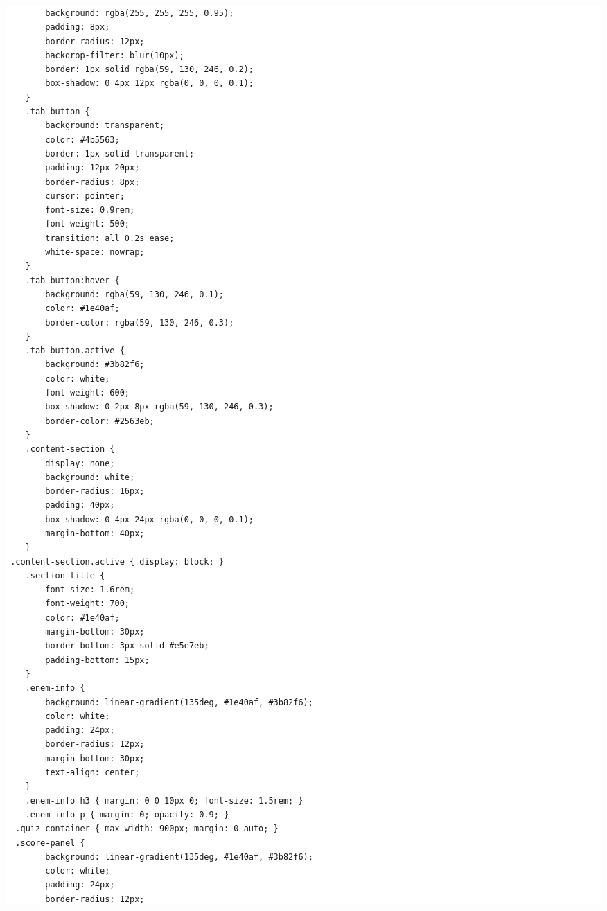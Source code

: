             background: rgba(255, 255, 255, 0.95);
            padding: 8px;
            border-radius: 12px;
            backdrop-filter: blur(10px);
            border: 1px solid rgba(59, 130, 246, 0.2);
            box-shadow: 0 4px 12px rgba(0, 0, 0, 0.1);
        }
        .tab-button {
            background: transparent;
            color: #4b5563;
            border: 1px solid transparent;
            padding: 12px 20px;
            border-radius: 8px;
            cursor: pointer;
            font-size: 0.9rem;
            font-weight: 500;
            transition: all 0.2s ease;
            white-space: nowrap;
        }
        .tab-button:hover {
            background: rgba(59, 130, 246, 0.1);
            color: #1e40af;
            border-color: rgba(59, 130, 246, 0.3);
        }
        .tab-button.active {
            background: #3b82f6;
            color: white;
            font-weight: 600;
            box-shadow: 0 2px 8px rgba(59, 130, 246, 0.3);
            border-color: #2563eb;
        }
        .content-section {
            display: none;
            background: white;
            border-radius: 16px;
            padding: 40px;
            box-shadow: 0 4px 24px rgba(0, 0, 0, 0.1);
            margin-bottom: 40px;
        }
     .content-section.active { display: block; }
        .section-title {
            font-size: 1.6rem;
            font-weight: 700;
            color: #1e40af;
            margin-bottom: 30px;
            border-bottom: 3px solid #e5e7eb;
            padding-bottom: 15px;
        }
        .enem-info {
            background: linear-gradient(135deg, #1e40af, #3b82f6);
            color: white;
            padding: 24px;
            border-radius: 12px;
            margin-bottom: 30px;
            text-align: center;
        }
        .enem-info h3 { margin: 0 0 10px 0; font-size: 1.5rem; }
        .enem-info p { margin: 0; opacity: 0.9; }
      .quiz-container { max-width: 900px; margin: 0 auto; }
      .score-panel {
            background: linear-gradient(135deg, #1e40af, #3b82f6);
            color: white;
            padding: 24px;
            border-radius: 12px;